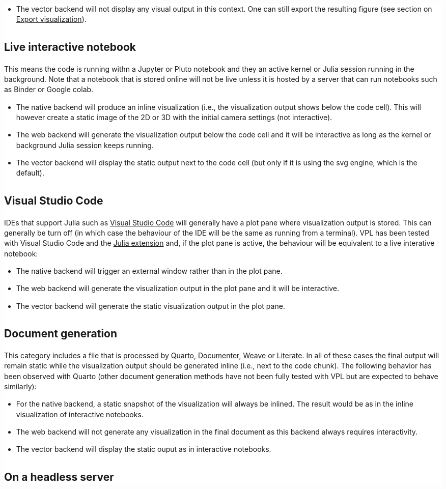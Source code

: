 * The vector backend will not display any visual output in this context. One can still export the resulting figure (see section on [Export visualization](#exporting-visualization)).

## Live interactive notebook

This means the code is running withn a Jupyter or Pluto notebook and they an active kernel or Julia session running in the background. Note that a notebook that is stored online will not be live unless it is hosted by a server that can run notebooks such as Binder or Google colab.

* The native backend will produce an inline visualization (i.e., the visualization output shows below the code cell). This will however create a static image of the 2D or 3D with the initial camera settings (not interactive).

* The web backend will generate the visualization output below the code cell and it will be interactive as long as the kernel or background Julia session keeps running.

* The vector backend will display the static output next to the code cell (but only if it is using the svg engine, which is the default).

## Visual Studio Code

IDEs that support Julia such as [Visual Studio Code](https://code.visualstudio.com/) will generally have a plot pane where visualization output is stored. This can generally be turn off (in which case the behaviour of the IDE will be the same as running from a terminal). VPL has been tested with Visual Studio Code and the [Julia extension](https://marketplace.visualstudio.com/items?itemName=julialang.language-julia) and, if the plot pane is active, the behaviour will be equivalent to a live interative notebook:

* The native backend will trigger an external window rather than in the plot pane.

* The web backend will generate the visualization output in the plot pane and it will be interactive.

* The vector backend will generate the static visualization output in the plot pane.

## Document generation

This category includes a file that is processed by [Quarto](https://quarto.org/), [Documenter](https://juliadocs.github.io/Documenter.jl/stable/), [Weave](http://weavejl.mpastell.com/stable/) or [Literate](https://fredrikekre.github.io/Literate.jl/v2/). In all of these cases the final output will remain static while the visualization output should be generated inline (i.e., next to the code chunk). The following behavior has been observed with Quarto (other document generation methods have not been fully tested with VPL but are expected to behave similarly):

* For the native backend, a static snapshot of the visualization will always be inlined. The result would be as in the inline visualization of interactive notebooks.

* The web backend will not generate any visualization in the final document as this backend always requires interactivity.

* The vector backend will display the static ouput as in interactive notebooks.

## On a headless server
